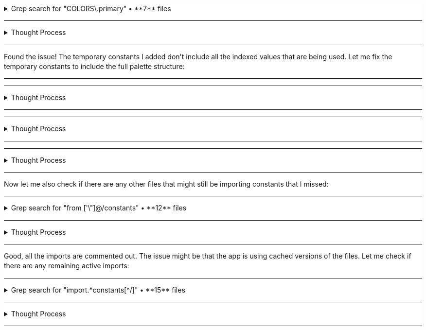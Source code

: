 <details><summary>Grep search for "COLORS\.primary" • **7** files</summary></details>

---

<think><details><summary>Thought Process</summary></details></think>

---

Found the issue! The temporary constants I added don't include all the indexed values that are being used. Let me fix the temporary constants to include the full palette structure:

---



---

<think><details><summary>Thought Process</summary></details></think>

---



---

<think><details><summary>Thought Process</summary></details></think>

---



---

<think><details><summary>Thought Process</summary></details></think>

---

Now let me also check if there are any other files that might still be importing constants that I missed:

---

<details><summary>Grep search for "from ['\"]@/constants" • **12** files</summary></details>

---

<think><details><summary>Thought Process</summary></details></think>

---

Good, all the imports are commented out. The issue might be that the app is using cached versions of the files. Let me check if there are any remaining active imports:

---

<details><summary>Grep search for "import.*constants[^/]" • **15** files</summary></details>

---

<think><details><summary>Thought Process</summary></details></think>

---
